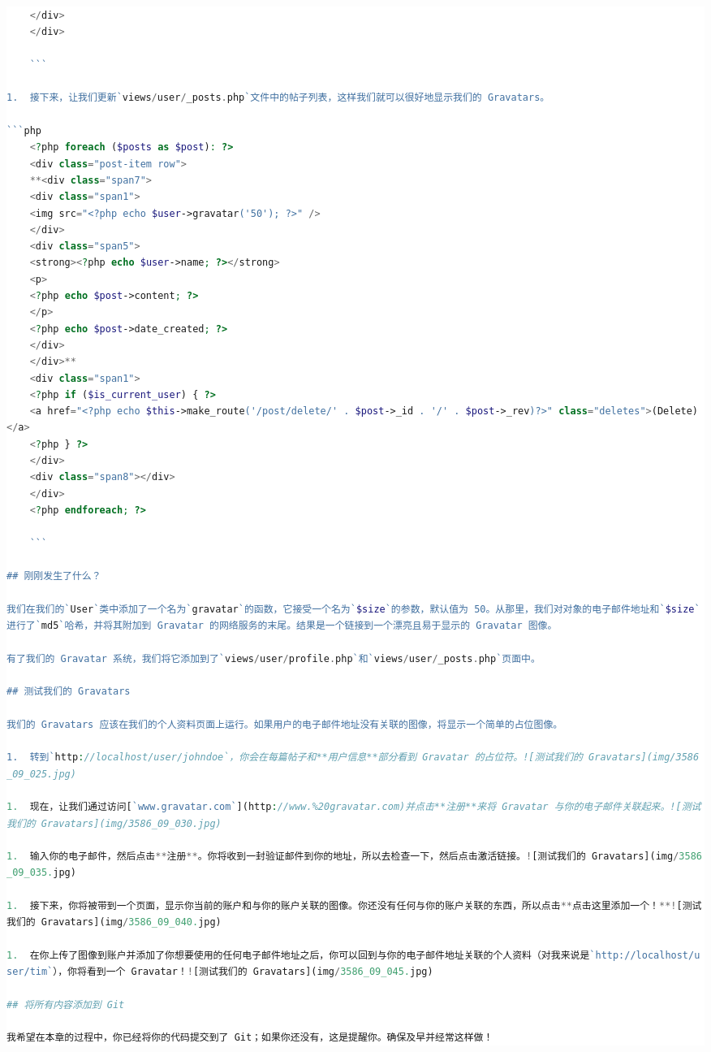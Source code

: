```php
    </div>
    </div>

    ```

1.  接下来，让我们更新`views/user/_posts.php`文件中的帖子列表，这样我们就可以很好地显示我们的 Gravatars。

```php
    <?php foreach ($posts as $post): ?>
    <div class="post-item row">
    **<div class="span7">
    <div class="span1">
    <img src="<?php echo $user->gravatar('50'); ?>" />
    </div>
    <div class="span5">
    <strong><?php echo $user->name; ?></strong>
    <p>
    <?php echo $post->content; ?>
    </p>
    <?php echo $post->date_created; ?>
    </div>
    </div>** 
    <div class="span1">
    <?php if ($is_current_user) { ?>
    <a href="<?php echo $this->make_route('/post/delete/' . $post->_id . '/' . $post->_rev)?>" class="deletes">(Delete)</a>
    <?php } ?>
    </div>
    <div class="span8"></div>
    </div>
    <?php endforeach; ?>

    ```

## 刚刚发生了什么？

我们在我们的`User`类中添加了一个名为`gravatar`的函数，它接受一个名为`$size`的参数，默认值为 50。从那里，我们对对象的电子邮件地址和`$size`进行了`md5`哈希，并将其附加到 Gravatar 的网络服务的末尾。结果是一个链接到一个漂亮且易于显示的 Gravatar 图像。

有了我们的 Gravatar 系统，我们将它添加到了`views/user/profile.php`和`views/user/_posts.php`页面中。

## 测试我们的 Gravatars

我们的 Gravatars 应该在我们的个人资料页面上运行。如果用户的电子邮件地址没有关联的图像，将显示一个简单的占位图像。

1.  转到`http://localhost/user/johndoe`，你会在每篇帖子和**用户信息**部分看到 Gravatar 的占位符。![测试我们的 Gravatars](img/3586_09_025.jpg)

1.  现在，让我们通过访问[`www.gravatar.com`](http://www.%20gravatar.com)并点击**注册**来将 Gravatar 与你的电子邮件关联起来。![测试我们的 Gravatars](img/3586_09_030.jpg)

1.  输入你的电子邮件，然后点击**注册**。你将收到一封验证邮件到你的地址，所以去检查一下，然后点击激活链接。![测试我们的 Gravatars](img/3586_09_035.jpg)

1.  接下来，你将被带到一个页面，显示你当前的账户和与你的账户关联的图像。你还没有任何与你的账户关联的东西，所以点击**点击这里添加一个！**![测试我们的 Gravatars](img/3586_09_040.jpg)

1.  在你上传了图像到账户并添加了你想要使用的任何电子邮件地址之后，你可以回到与你的电子邮件地址关联的个人资料（对我来说是`http://localhost/user/tim`），你将看到一个 Gravatar！![测试我们的 Gravatars](img/3586_09_045.jpg)

## 将所有内容添加到 Git

我希望在本章的过程中，你已经将你的代码提交到了 Git；如果你还没有，这是提醒你。确保及早并经常这样做！

```
